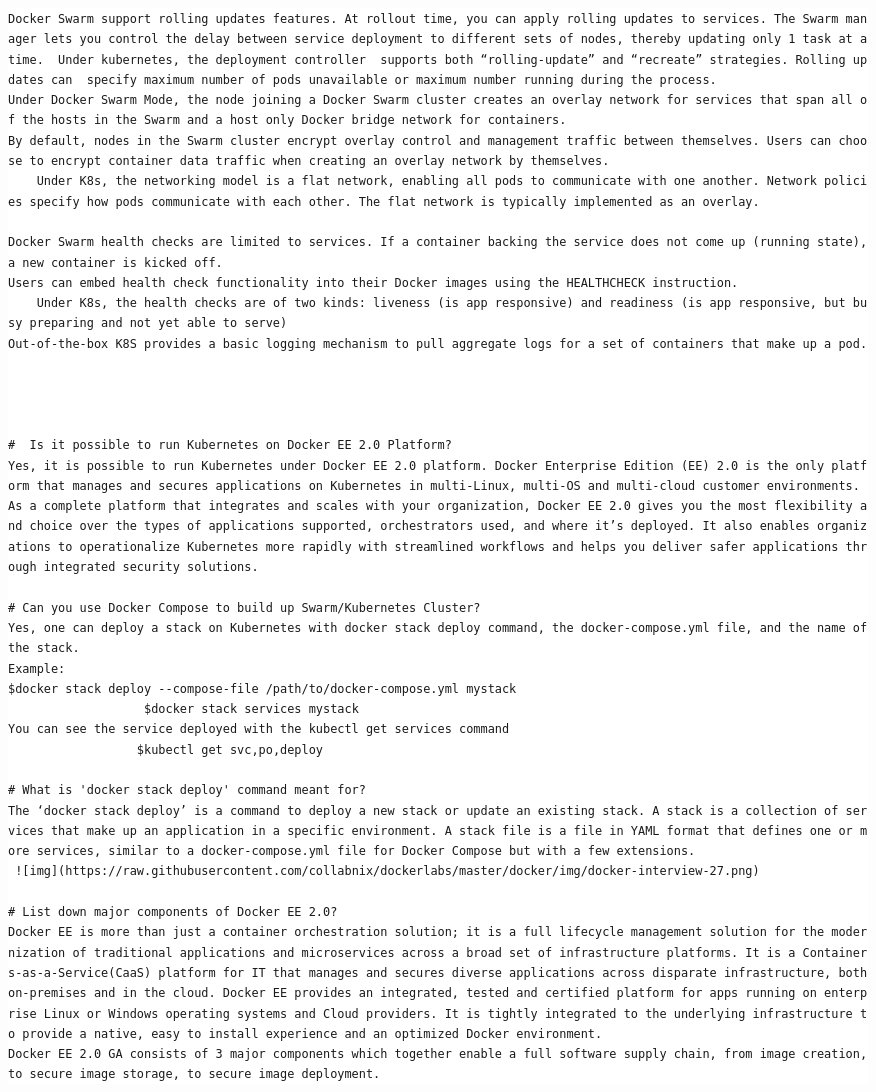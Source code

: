 ```
Docker Swarm support rolling updates features. At rollout time, you can apply rolling updates to services. The Swarm manager lets you control the delay between service deployment to different sets of nodes, thereby updating only 1 task at a time.	Under kubernetes, the deployment controller  supports both “rolling-update” and “recreate” strategies. Rolling updates can  specify maximum number of pods unavailable or maximum number running during the process.
Under Docker Swarm Mode, the node joining a Docker Swarm cluster creates an overlay network for services that span all of the hosts in the Swarm and a host only Docker bridge network for containers.
By default, nodes in the Swarm cluster encrypt overlay control and management traffic between themselves. Users can choose to encrypt container data traffic when creating an overlay network by themselves.
	Under K8s, the networking model is a flat network, enabling all pods to communicate with one another. Network policies specify how pods communicate with each other. The flat network is typically implemented as an overlay.

Docker Swarm health checks are limited to services. If a container backing the service does not come up (running state), a new container is kicked off.
Users can embed health check functionality into their Docker images using the HEALTHCHECK instruction.
	Under K8s, the health checks are of two kinds: liveness (is app responsive) and readiness (is app responsive, but busy preparing and not yet able to serve)
Out-of-the-box K8S provides a basic logging mechanism to pull aggregate logs for a set of containers that make up a pod.




#  Is it possible to run Kubernetes on Docker EE 2.0 Platform?
Yes, it is possible to run Kubernetes under Docker EE 2.0 platform. Docker Enterprise Edition (EE) 2.0 is the only platform that manages and secures applications on Kubernetes in multi-Linux, multi-OS and multi-cloud customer environments. As a complete platform that integrates and scales with your organization, Docker EE 2.0 gives you the most flexibility and choice over the types of applications supported, orchestrators used, and where it’s deployed. It also enables organizations to operationalize Kubernetes more rapidly with streamlined workflows and helps you deliver safer applications through integrated security solutions.

# Can you use Docker Compose to build up Swarm/Kubernetes Cluster?
Yes, one can deploy a stack on Kubernetes with docker stack deploy command, the docker-compose.yml file, and the name of the stack.
Example:
$docker stack deploy --compose-file /path/to/docker-compose.yml mystack
                   $docker stack services mystack
You can see the service deployed with the kubectl get services command
                  $kubectl get svc,po,deploy

# What is 'docker stack deploy' command meant for?
The ‘docker stack deploy’ is a command to deploy a new stack or update an existing stack. A stack is a collection of services that make up an application in a specific environment. A stack file is a file in YAML format that defines one or more services, similar to a docker-compose.yml file for Docker Compose but with a few extensions. 
 ![img](https://raw.githubusercontent.com/collabnix/dockerlabs/master/docker/img/docker-interview-27.png)
 
# List down major components of Docker EE 2.0?
Docker EE is more than just a container orchestration solution; it is a full lifecycle management solution for the modernization of traditional applications and microservices across a broad set of infrastructure platforms. It is a Containers-as-a-Service(CaaS) platform for IT that manages and secures diverse applications across disparate infrastructure, both on-premises and in the cloud. Docker EE provides an integrated, tested and certified platform for apps running on enterprise Linux or Windows operating systems and Cloud providers. It is tightly integrated to the underlying infrastructure to provide a native, easy to install experience and an optimized Docker environment.
Docker EE 2.0 GA consists of 3 major components which together enable a full software supply chain, from image creation, to secure image storage, to secure image deployment.
```